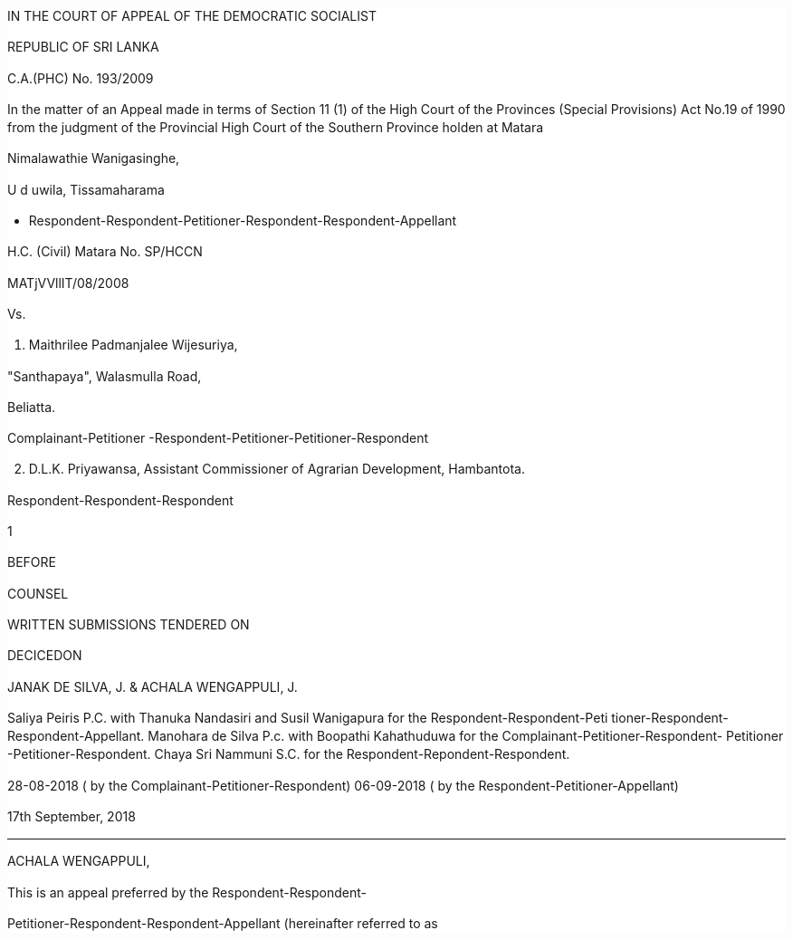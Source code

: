 IN THE COURT OF APPEAL OF THE DEMOCRATIC SOCIALIST

REPUBLIC OF SRI LANKA

C.A.(PHC) No. 193/2009

In the matter of an Appeal made in terms of Section 11 (1) of the High Court of the Provinces (Special Provisions) Act No.19 of 1990 from the judgment of the Provincial High Court of the Southern Province holden at Matara

Nimalawathie Wanigasinghe,

U d uwila, Tissamaharama

- Respondent-Respondent-Petitioner-Respondent-Respondent-Appellant

H.C. (Civil) Matara No. SP/HCCN

MATjVVllIT/08/2008

Vs.

1. Maithrilee Padmanjalee Wijesuriya,

"Santhapaya", Walasmulla Road,

Beliatta.

Complainant-Petitioner -Respondent-Petitioner-Petitioner-Respondent

2. D.L.K. Priyawansa, Assistant Commissioner of Agrarian Development, Hambantota.

Respondent-Respondent-Respondent

1

BEFORE

COUNSEL

WRITTEN SUBMISSIONS TENDERED ON

DECICEDON

JANAK DE SILVA, J. & ACHALA WENGAPPULI, J.

Saliya Peiris P.C. with Thanuka Nandasiri and Susil Wanigapura for the Respondent-Respondent-Peti tioner-Respondent-Respondent-Appellant. Manohara de Silva P.c. with Boopathi Kahathuduwa for the Complainant-Petitioner-Respondent- Petitioner -Petitioner-Respondent. Chaya Sri Nammuni S.C. for the Respondent-Repondent-Respondent.

28-08-2018 ( by the Complainant-Petitioner-Respondent) 06-09-2018 ( by the Respondent-Petitioner-Appellant)

17th September, 2018

*************

ACHALA WENGAPPULI,

This is an appeal preferred by the Respondent-Respondent-

Petitioner-Respondent-Respondent-Appellant (hereinafter referred to as
